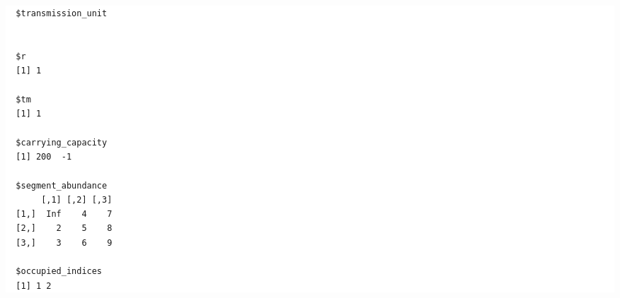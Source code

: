       $transmission_unit
      
      
      $r
      [1] 1
      
      $tm
      [1] 1
      
      $carrying_capacity
      [1] 200  -1
      
      $segment_abundance
           [,1] [,2] [,3]
      [1,]  Inf    4    7
      [2,]    2    5    8
      [3,]    3    6    9
      
      $occupied_indices
      [1] 1 2
      

